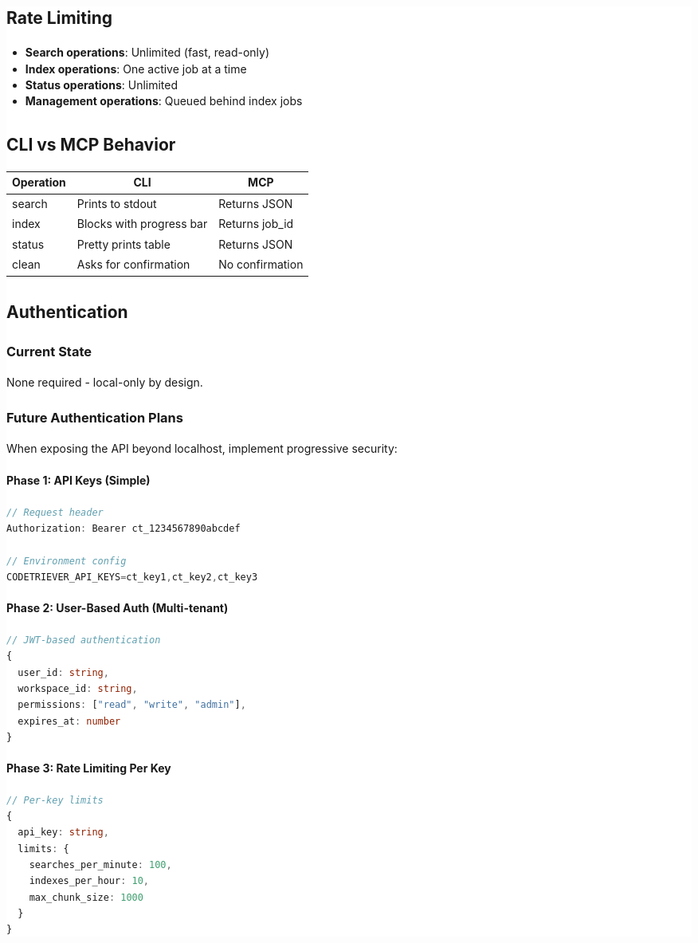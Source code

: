 ## Rate Limiting

- **Search operations**: Unlimited (fast, read-only)
- **Index operations**: One active job at a time
- **Status operations**: Unlimited
- **Management operations**: Queued behind index jobs

## CLI vs MCP Behavior

| Operation | CLI | MCP |
|-----------|-----|-----|
| search | Prints to stdout | Returns JSON |
| index | Blocks with progress bar | Returns job_id |
| status | Pretty prints table | Returns JSON |
| clean | Asks for confirmation | No confirmation |

## Authentication

### Current State
None required - local-only by design.

### Future Authentication Plans

When exposing the API beyond localhost, implement progressive security:

#### Phase 1: API Keys (Simple)
```typescript
// Request header
Authorization: Bearer ct_1234567890abcdef

// Environment config
CODETRIEVER_API_KEYS=ct_key1,ct_key2,ct_key3
```

#### Phase 2: User-Based Auth (Multi-tenant)
```typescript
// JWT-based authentication
{
  user_id: string,
  workspace_id: string,
  permissions: ["read", "write", "admin"],
  expires_at: number
}
```

#### Phase 3: Rate Limiting Per Key
```typescript
// Per-key limits
{
  api_key: string,
  limits: {
    searches_per_minute: 100,
    indexes_per_hour: 10,
    max_chunk_size: 1000
  }
}
```
